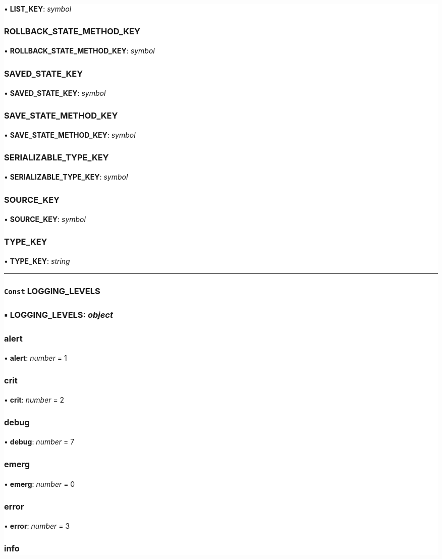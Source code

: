 • **LIST_KEY**: *symbol*

###  ROLLBACK_STATE_METHOD_KEY

• **ROLLBACK_STATE_METHOD_KEY**: *symbol*

###  SAVED_STATE_KEY

• **SAVED_STATE_KEY**: *symbol*

###  SAVE_STATE_METHOD_KEY

• **SAVE_STATE_METHOD_KEY**: *symbol*

###  SERIALIZABLE_TYPE_KEY

• **SERIALIZABLE_TYPE_KEY**: *symbol*

###  SOURCE_KEY

• **SOURCE_KEY**: *symbol*

###  TYPE_KEY

• **TYPE_KEY**: *string*

___

### `Const` LOGGING_LEVELS

### ▪ **LOGGING_LEVELS**: *object*

###  alert

• **alert**: *number* = 1

###  crit

• **crit**: *number* = 2

###  debug

• **debug**: *number* = 7

###  emerg

• **emerg**: *number* = 0

###  error

• **error**: *number* = 3

###  info
